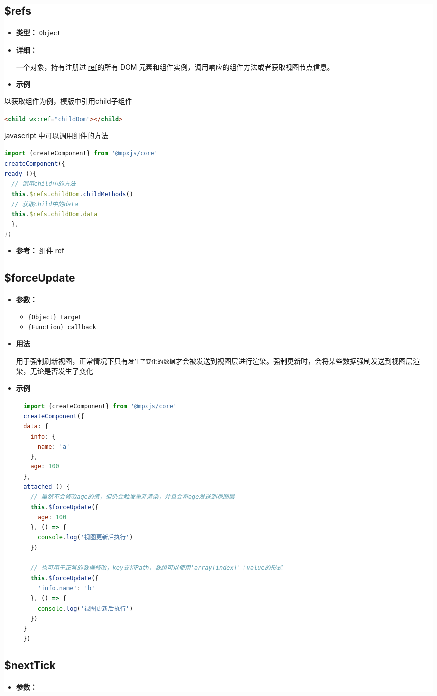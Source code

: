 ## $refs
* **类型：** `Object`
* **详细：**


  一个对象，持有注册过 [ref](../api/directives.html#wx-ref)的所有 DOM 元素和组件实例，调用响应的组件方法或者获取视图节点信息。
* **示例**

 以获取组件为例，模版中引用child子组件

  ``` html
 <child wx:ref="childDom"></child>
  ```
  javascript 中可以调用组件的方法

  ```javascript
  import {createComponent} from '@mpxjs/core'
  createComponent({
  ready (){
    // 调用child中的方法
    this.$refs.childDom.childMethods()
    // 获取child中的data
    this.$refs.childDom.data
    },
  })
  ```
* **参考：**
  [组件 ref](../guide/basic/refs.html)
## $forceUpdate
* **参数：** 
  * `{Object} target`
  * `{Function} callback`
* **用法**
  

  用于强制刷新视图，正常情况下只有`发生了变化的数据`才会被发送到视图层进行渲染。强制更新时，会将某些数据强制发送到视图层渲染，无论是否发生了变化
* **示例**
  ``` js
    import {createComponent} from '@mpxjs/core'
    createComponent({
    data: {
      info: {
        name: 'a'
      },
      age: 100
    },
    attached () {
      // 虽然不会修改age的值，但仍会触发重新渲染，并且会将age发送到视图层
      this.$forceUpdate({
        age: 100
      }, () => {
        console.log('视图更新后执行')
      })

      // 也可用于正常的数据修改，key支持Path，数组可以使用'array[index]'：value的形式
      this.$forceUpdate({
        'info.name': 'b'
      }, () => {
        console.log('视图更新后执行')
      })
    }
    })
  ```
## $nextTick
* **参数：** 